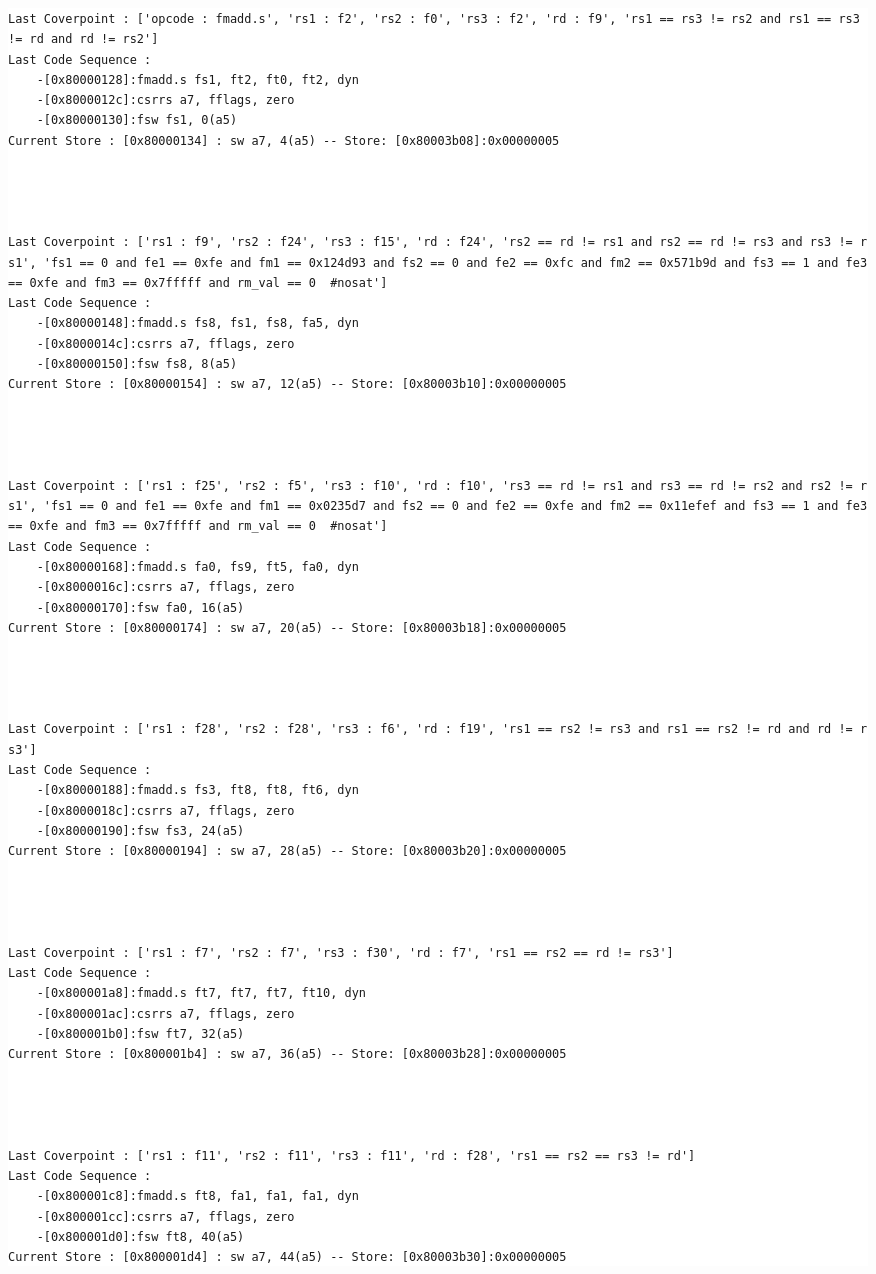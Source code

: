 ```
Last Coverpoint : ['opcode : fmadd.s', 'rs1 : f2', 'rs2 : f0', 'rs3 : f2', 'rd : f9', 'rs1 == rs3 != rs2 and rs1 == rs3 != rd and rd != rs2']
Last Code Sequence : 
	-[0x80000128]:fmadd.s fs1, ft2, ft0, ft2, dyn
	-[0x8000012c]:csrrs a7, fflags, zero
	-[0x80000130]:fsw fs1, 0(a5)
Current Store : [0x80000134] : sw a7, 4(a5) -- Store: [0x80003b08]:0x00000005




Last Coverpoint : ['rs1 : f9', 'rs2 : f24', 'rs3 : f15', 'rd : f24', 'rs2 == rd != rs1 and rs2 == rd != rs3 and rs3 != rs1', 'fs1 == 0 and fe1 == 0xfe and fm1 == 0x124d93 and fs2 == 0 and fe2 == 0xfc and fm2 == 0x571b9d and fs3 == 1 and fe3 == 0xfe and fm3 == 0x7fffff and rm_val == 0  #nosat']
Last Code Sequence : 
	-[0x80000148]:fmadd.s fs8, fs1, fs8, fa5, dyn
	-[0x8000014c]:csrrs a7, fflags, zero
	-[0x80000150]:fsw fs8, 8(a5)
Current Store : [0x80000154] : sw a7, 12(a5) -- Store: [0x80003b10]:0x00000005




Last Coverpoint : ['rs1 : f25', 'rs2 : f5', 'rs3 : f10', 'rd : f10', 'rs3 == rd != rs1 and rs3 == rd != rs2 and rs2 != rs1', 'fs1 == 0 and fe1 == 0xfe and fm1 == 0x0235d7 and fs2 == 0 and fe2 == 0xfe and fm2 == 0x11efef and fs3 == 1 and fe3 == 0xfe and fm3 == 0x7fffff and rm_val == 0  #nosat']
Last Code Sequence : 
	-[0x80000168]:fmadd.s fa0, fs9, ft5, fa0, dyn
	-[0x8000016c]:csrrs a7, fflags, zero
	-[0x80000170]:fsw fa0, 16(a5)
Current Store : [0x80000174] : sw a7, 20(a5) -- Store: [0x80003b18]:0x00000005




Last Coverpoint : ['rs1 : f28', 'rs2 : f28', 'rs3 : f6', 'rd : f19', 'rs1 == rs2 != rs3 and rs1 == rs2 != rd and rd != rs3']
Last Code Sequence : 
	-[0x80000188]:fmadd.s fs3, ft8, ft8, ft6, dyn
	-[0x8000018c]:csrrs a7, fflags, zero
	-[0x80000190]:fsw fs3, 24(a5)
Current Store : [0x80000194] : sw a7, 28(a5) -- Store: [0x80003b20]:0x00000005




Last Coverpoint : ['rs1 : f7', 'rs2 : f7', 'rs3 : f30', 'rd : f7', 'rs1 == rs2 == rd != rs3']
Last Code Sequence : 
	-[0x800001a8]:fmadd.s ft7, ft7, ft7, ft10, dyn
	-[0x800001ac]:csrrs a7, fflags, zero
	-[0x800001b0]:fsw ft7, 32(a5)
Current Store : [0x800001b4] : sw a7, 36(a5) -- Store: [0x80003b28]:0x00000005




Last Coverpoint : ['rs1 : f11', 'rs2 : f11', 'rs3 : f11', 'rd : f28', 'rs1 == rs2 == rs3 != rd']
Last Code Sequence : 
	-[0x800001c8]:fmadd.s ft8, fa1, fa1, fa1, dyn
	-[0x800001cc]:csrrs a7, fflags, zero
	-[0x800001d0]:fsw ft8, 40(a5)
Current Store : [0x800001d4] : sw a7, 44(a5) -- Store: [0x80003b30]:0x00000005

```